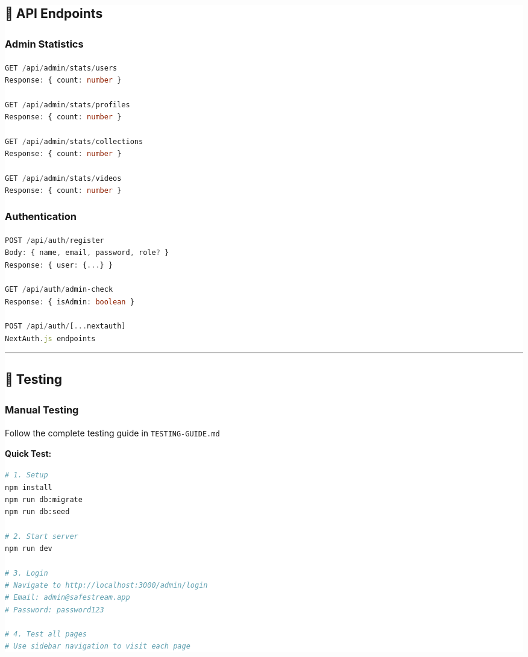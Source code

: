 ## 🔌 API Endpoints

### **Admin Statistics**

```typescript
GET /api/admin/stats/users
Response: { count: number }

GET /api/admin/stats/profiles
Response: { count: number }

GET /api/admin/stats/collections
Response: { count: number }

GET /api/admin/stats/videos
Response: { count: number }
```

### **Authentication**

```typescript
POST /api/auth/register
Body: { name, email, password, role? }
Response: { user: {...} }

GET /api/auth/admin-check
Response: { isAdmin: boolean }

POST /api/auth/[...nextauth]
NextAuth.js endpoints
```

---

## 🧪 Testing

### **Manual Testing**

Follow the complete testing guide in `TESTING-GUIDE.md`

**Quick Test:**
```bash
# 1. Setup
npm install
npm run db:migrate
npm run db:seed

# 2. Start server
npm run dev

# 3. Login
# Navigate to http://localhost:3000/admin/login
# Email: admin@safestream.app
# Password: password123

# 4. Test all pages
# Use sidebar navigation to visit each page
```
